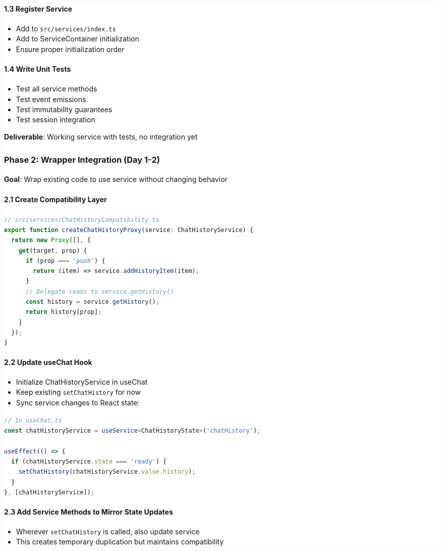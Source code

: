 #### 1.3 Register Service
- Add to `src/services/index.ts`
- Add to ServiceContainer initialization
- Ensure proper initialization order

#### 1.4 Write Unit Tests
- Test all service methods
- Test event emissions
- Test immutability guarantees
- Test session integration

**Deliverable**: Working service with tests, no integration yet

### Phase 2: Wrapper Integration (Day 1-2)
**Goal**: Wrap existing code to use service without changing behavior

#### 2.1 Create Compatibility Layer
```typescript
// src/services/ChatHistoryCompatibility.ts
export function createChatHistoryProxy(service: ChatHistoryService) {
  return new Proxy([], {
    get(target, prop) {
      if (prop === 'push') {
        return (item) => service.addHistoryItem(item);
      }
      // Delegate reads to service.getHistory()
      const history = service.getHistory();
      return history[prop];
    }
  });
}
```

#### 2.2 Update useChat Hook
- Initialize ChatHistoryService in useChat
- Keep existing `setChatHistory` for now
- Sync service changes to React state:
```typescript
// In useChat.ts
const chatHistoryService = useService<ChatHistoryState>('chatHistory');

useEffect(() => {
  if (chatHistoryService.state === 'ready') {
    setChatHistory(chatHistoryService.value.history);
  }
}, [chatHistoryService]);
```

#### 2.3 Add Service Methods to Mirror State Updates
- Wherever `setChatHistory` is called, also update service
- This creates temporary duplication but maintains compatibility
